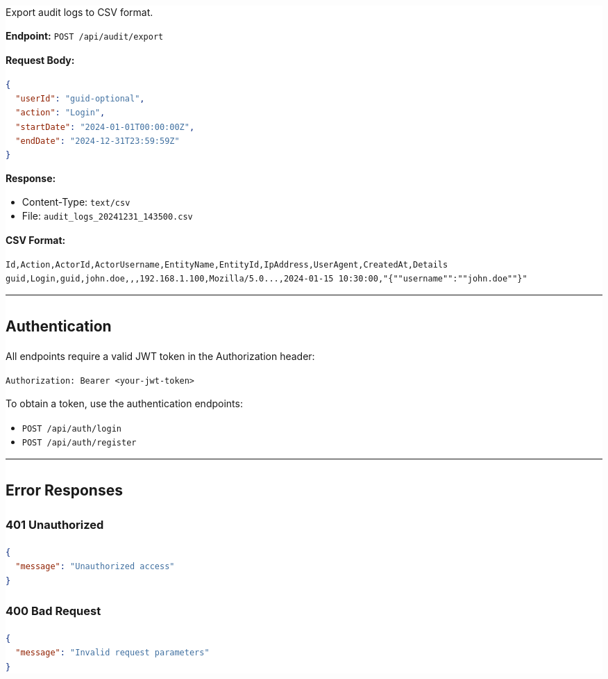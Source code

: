 Export audit logs to CSV format.

**Endpoint:** `POST /api/audit/export`

**Request Body:**
```json
{
  "userId": "guid-optional",
  "action": "Login",
  "startDate": "2024-01-01T00:00:00Z",
  "endDate": "2024-12-31T23:59:59Z"
}
```

**Response:**
- Content-Type: `text/csv`
- File: `audit_logs_20241231_143500.csv`

**CSV Format:**
```csv
Id,Action,ActorId,ActorUsername,EntityName,EntityId,IpAddress,UserAgent,CreatedAt,Details
guid,Login,guid,john.doe,,,192.168.1.100,Mozilla/5.0...,2024-01-15 10:30:00,"{""username"":""john.doe""}"
```

---

## Authentication

All endpoints require a valid JWT token in the Authorization header:

```
Authorization: Bearer <your-jwt-token>
```

To obtain a token, use the authentication endpoints:
- `POST /api/auth/login`
- `POST /api/auth/register`

---

## Error Responses

### 401 Unauthorized
```json
{
  "message": "Unauthorized access"
}
```

### 400 Bad Request
```json
{
  "message": "Invalid request parameters"
}
```
